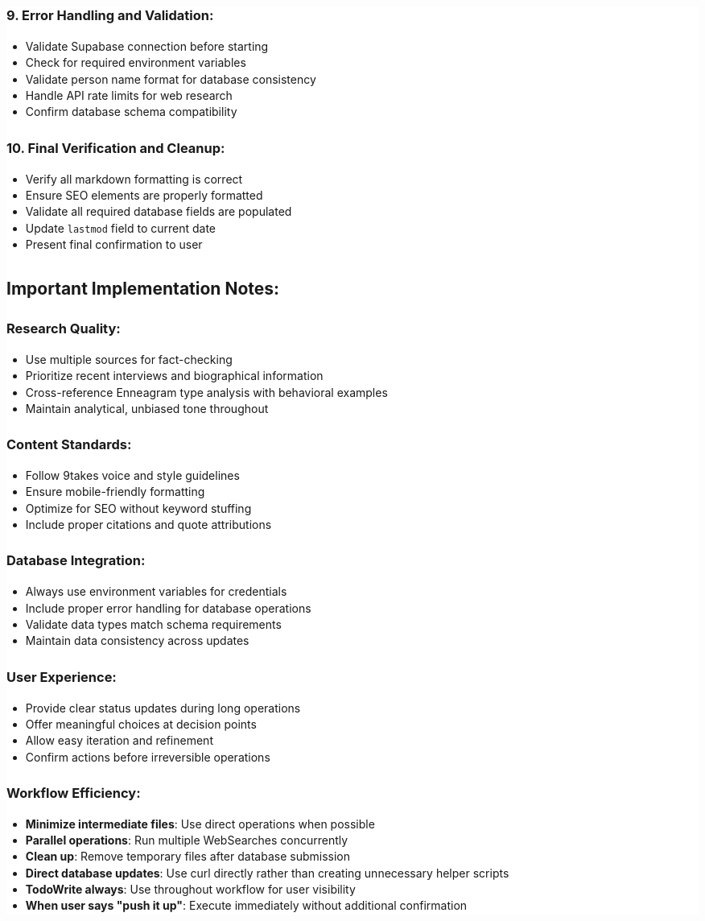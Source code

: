 ### 9. **Error Handling and Validation:**

- Validate Supabase connection before starting
- Check for required environment variables
- Validate person name format for database consistency
- Handle API rate limits for web research
- Confirm database schema compatibility

### 10. **Final Verification and Cleanup:**

- Verify all markdown formatting is correct
- Ensure SEO elements are properly formatted
- Validate all required database fields are populated
- Update `lastmod` field to current date
- Present final confirmation to user

## Important Implementation Notes:

### **Research Quality:**

- Use multiple sources for fact-checking
- Prioritize recent interviews and biographical information
- Cross-reference Enneagram type analysis with behavioral examples
- Maintain analytical, unbiased tone throughout

### **Content Standards:**

- Follow 9takes voice and style guidelines
- Ensure mobile-friendly formatting
- Optimize for SEO without keyword stuffing
- Include proper citations and quote attributions

### **Database Integration:**

- Always use environment variables for credentials
- Include proper error handling for database operations
- Validate data types match schema requirements
- Maintain data consistency across updates

### **User Experience:**

- Provide clear status updates during long operations
- Offer meaningful choices at decision points
- Allow easy iteration and refinement
- Confirm actions before irreversible operations

### **Workflow Efficiency:**

- **Minimize intermediate files**: Use direct operations when possible
- **Parallel operations**: Run multiple WebSearches concurrently
- **Clean up**: Remove temporary files after database submission
- **Direct database updates**: Use curl directly rather than creating unnecessary helper scripts
- **TodoWrite always**: Use throughout workflow for user visibility
- **When user says "push it up"**: Execute immediately without additional confirmation
